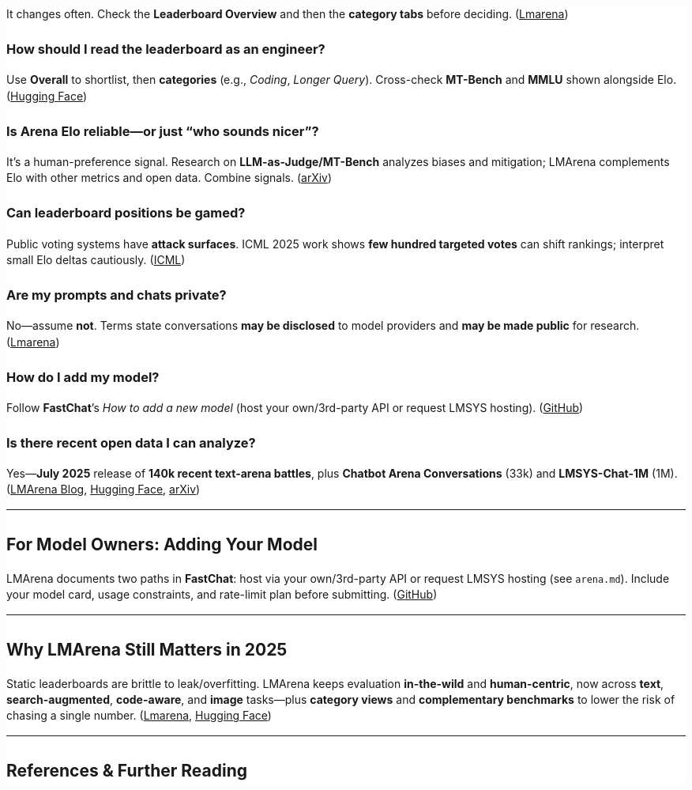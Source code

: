 It changes often. Check the **Leaderboard Overview** and then the **category tabs** before deciding. ([Lmarena][7])

### How should I read the leaderboard as an engineer?

Use **Overall** to shortlist, then **categories** (e.g., *Coding*, *Longer Query*). Cross-check **MT-Bench** and **MMLU** shown alongside Elo. ([Hugging Face][6])

### Is Arena Elo reliable—or just “who sounds nicer”?

It’s a human-preference signal. Research on **LLM-as-Judge/MT-Bench** analyzes biases and mitigation; LMArena complements Elo with other metrics and open data. Combine signals. ([arXiv][11])

### Can leaderboard positions be gamed?

Public voting systems have **attack surfaces**. ICML 2025 work shows **few hundred targeted votes** can shift rankings; interpret small Elo deltas cautiously. ([ICML][16])

### Are my prompts and chats private?

No—assume **not**. Terms state conversations **may be disclosed** to model providers and **may be made public** for research. ([Lmarena][1])

### How do I add my model?

Follow **FastChat**’s *How to add a new model* (host your own/3rd-party API or request LMSYS hosting). ([GitHub][18])

### Is there recent open data I can analyze?

Yes—**July 2025** release of **140k recent text-arena battles**, plus **Chatbot Arena Conversations** (33k) and **LMSYS-Chat-1M** (1M). ([LMArena Blog][8], [Hugging Face][12], [arXiv][13])

---

## For Model Owners: Adding Your Model

LMArena documents two paths in **FastChat**: host via your own/3rd-party API or request LMSYS hosting (see `arena.md`). Include your model card, usage constraints, and rate-limit plan before submitting. ([GitHub][18])

---

## Why LMArena Still Matters in 2025

Static leaderboards are brittle to leak/overfitting. LMArena keeps evaluation **in-the-wild** and **human-centric**, now across **text**, **search-augmented**, **code-aware**, and **image** tasks—plus **category views** and **complementary benchmarks** to lower the risk of chasing a single number. ([Lmarena][7], [Hugging Face][6])

---

## References & Further Reading


[1]: https://lmarena.ai/?utm_source=chatgpt.com "LMArena"
[2]: https://techcrunch.com/2025/04/17/ai-benchmarking-platform-chatbot-arena-forms-a-new-company/?utm_source=chatgpt.com "AI benchmarking platform Chatbot Arena forms a new company"
[3]: https://news.lmarena.ai/new-lmarena/?utm_source=chatgpt.com "LMArena and The Future of AI Reliability"
[4]: https://lmarena.ai/leaderboard/text-to-image?utm_source=chatgpt.com "Text-to-Image Arena"
[5]: https://news.lmarena.ai/search-arena/?utm_source=chatgpt.com "Introducing the Search Arena: Evaluating Search-Enabled AI"
[6]: https://huggingface.co/spaces/lmarena-ai/lmarena-leaderboard/commit/dd2eba6ad95fa53f8b5fbd6dc15574ec138bb2eb?utm_source=chatgpt.com "adding leaderboard back! · lmarena-ai/ ..."
[7]: https://lmarena.ai/leaderboard?utm_source=chatgpt.com "Leaderboard Overview"
[8]: https://news.lmarena.ai/opendata-july2025/?utm_source=chatgpt.com "A Deep Dive into Recent Arena Data"
[9]: https://lmarena.ai/how-it-works?utm_source=chatgpt.com "How it Works"
[10]: https://lmsys.org/blog/2023-05-03-arena/?utm_source=chatgpt.com "Chatbot Arena: Benchmarking LLMs in the Wild with Elo ..."
[11]: https://arxiv.org/abs/2306.05685?utm_source=chatgpt.com "Judging LLM-as-a-Judge with MT-Bench and Chatbot Arena"
[12]: https://huggingface.co/datasets/lmsys/chatbot_arena_conversations?utm_source=chatgpt.com "lmsys/chatbot_arena_conversations · Datasets at ..."
[13]: https://arxiv.org/abs/2309.11998?utm_source=chatgpt.com "[2309.11998] LMSYS-Chat-1M: A Large-Scale Real-World ..."
[14]: https://huggingface.co/spaces/lmarena-ai/lmarena-leaderboard/blame/f9a455653fc7f855fb7f9cdc0c09ef8a57a70502/app.py?utm_source=chatgpt.com "app.py · lmarena-ai/lmarena-leaderboard at ..."
[15]: https://news.lmarena.ai/repochat-arena/?utm_source=chatgpt.com "RepoChat Arena from LMArena"
[16]: https://icml.cc/virtual/2025/poster/46419?utm_source=chatgpt.com "Improving Your Model Ranking on Chatbot Arena by Vote ..."
[17]: https://openreview.net/pdf/3bd2f87101ad4d811997b5c75001949f26f5ed6a.pdf?utm_source=chatgpt.com "Exploring and Mitigating Adversarial Manipulation of ..."
[18]: https://github.com/lm-sys/FastChat/blob/main/docs/arena.md?utm_source=chatgpt.com "Chatbot Arena - lm-sys/FastChat"